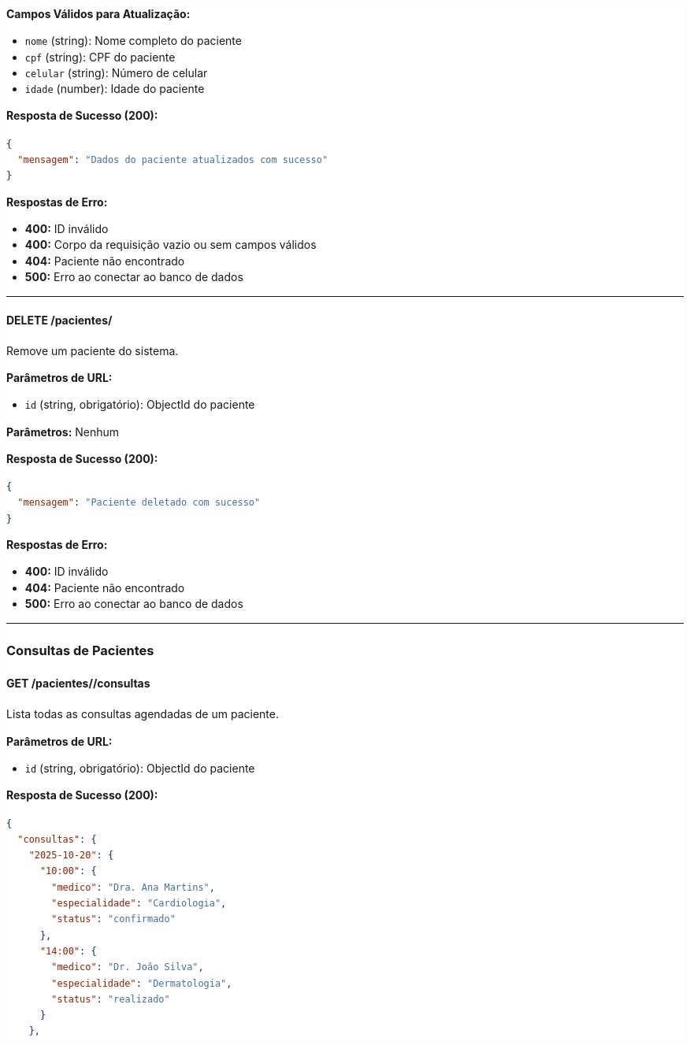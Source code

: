 **Campos Válidos para Atualização:**
- `nome` (string): Nome completo do paciente
- `cpf` (string): CPF do paciente
- `celular` (string): Número de celular
- `idade` (number): Idade do paciente

**Resposta de Sucesso (200):**
```json
{
  "mensagem": "Dados do paciente atualizados com sucesso"
}
```

**Respostas de Erro:**
- **400:** ID inválido
- **400:** Corpo da requisição vazio ou sem campos válidos
- **404:** Paciente não encontrado
- **500:** Erro ao conectar ao banco de dados

---

#### DELETE /pacientes/<id>

Remove um paciente do sistema.

**Parâmetros de URL:**
- `id` (string, obrigatório): ObjectId do paciente

**Parâmetros:** Nenhum

**Resposta de Sucesso (200):**
```json
{
  "mensagem": "Paciente deletado com sucesso"
}
```

**Respostas de Erro:**
- **400:** ID inválido
- **404:** Paciente não encontrado
- **500:** Erro ao conectar ao banco de dados

---

### Consultas de Pacientes

#### GET /pacientes/<id>/consultas

Lista todas as consultas agendadas de um paciente.

**Parâmetros de URL:**
- `id` (string, obrigatório): ObjectId do paciente

**Resposta de Sucesso (200):**
```json
{
  "consultas": {
    "2025-10-20": {
      "10:00": {
        "medico": "Dra. Ana Martins",
        "especialidade": "Cardiologia",
        "status": "confirmado"
      },
      "14:00": {
        "medico": "Dr. João Silva",
        "especialidade": "Dermatologia",
        "status": "realizado"
      }
    },
```